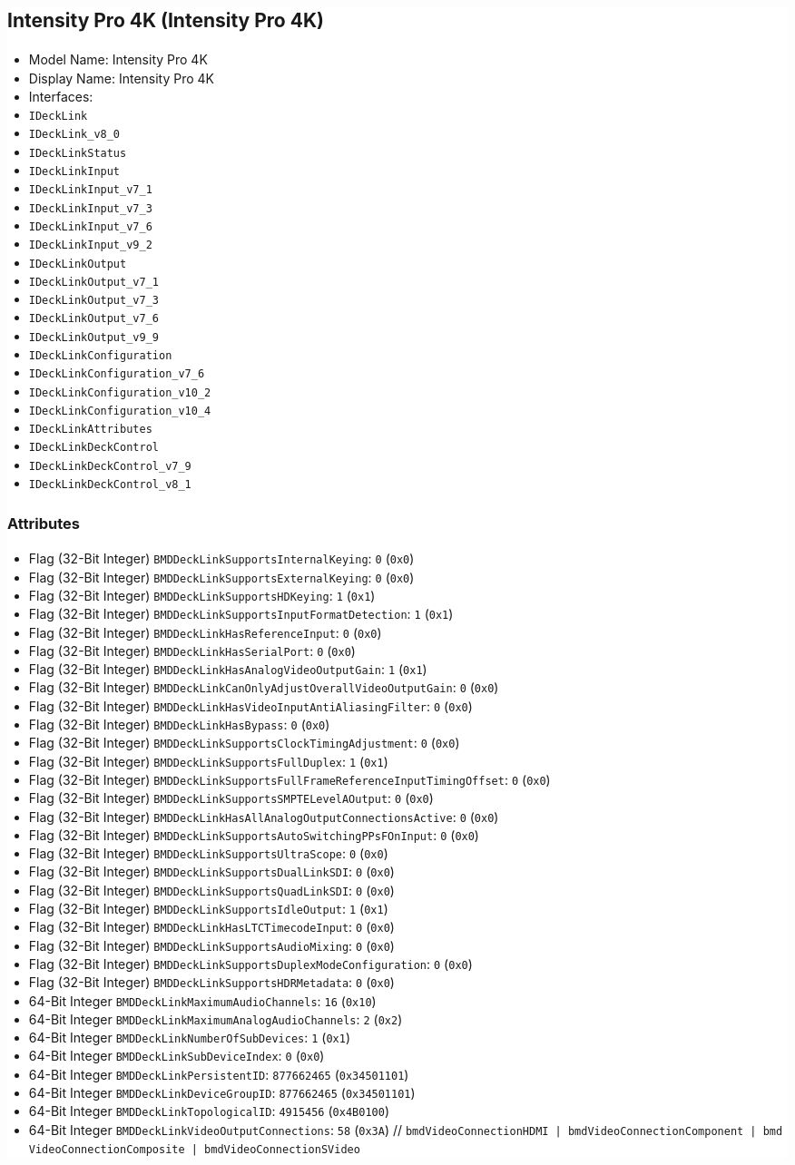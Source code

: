## Intensity Pro 4K (Intensity Pro 4K)

 * Model Name: Intensity Pro 4K
 * Display Name: Intensity Pro 4K
 * Interfaces:
  * `IDeckLink`
  * `IDeckLink_v8_0`
  * `IDeckLinkStatus`
  * `IDeckLinkInput`
  * `IDeckLinkInput_v7_1`
  * `IDeckLinkInput_v7_3`
  * `IDeckLinkInput_v7_6`
  * `IDeckLinkInput_v9_2`
  * `IDeckLinkOutput`
  * `IDeckLinkOutput_v7_1`
  * `IDeckLinkOutput_v7_3`
  * `IDeckLinkOutput_v7_6`
  * `IDeckLinkOutput_v9_9`
  * `IDeckLinkConfiguration`
  * `IDeckLinkConfiguration_v7_6`
  * `IDeckLinkConfiguration_v10_2`
  * `IDeckLinkConfiguration_v10_4`
  * `IDeckLinkAttributes`
  * `IDeckLinkDeckControl`
  * `IDeckLinkDeckControl_v7_9`
  * `IDeckLinkDeckControl_v8_1`

### Attributes

  * Flag (32-Bit Integer) `BMDDeckLinkSupportsInternalKeying`: `0` (`0x0`)
  * Flag (32-Bit Integer) `BMDDeckLinkSupportsExternalKeying`: `0` (`0x0`)
  * Flag (32-Bit Integer) `BMDDeckLinkSupportsHDKeying`: `1` (`0x1`)
  * Flag (32-Bit Integer) `BMDDeckLinkSupportsInputFormatDetection`: `1` (`0x1`)
  * Flag (32-Bit Integer) `BMDDeckLinkHasReferenceInput`: `0` (`0x0`)
  * Flag (32-Bit Integer) `BMDDeckLinkHasSerialPort`: `0` (`0x0`)
  * Flag (32-Bit Integer) `BMDDeckLinkHasAnalogVideoOutputGain`: `1` (`0x1`)
  * Flag (32-Bit Integer) `BMDDeckLinkCanOnlyAdjustOverallVideoOutputGain`: `0` (`0x0`)
  * Flag (32-Bit Integer) `BMDDeckLinkHasVideoInputAntiAliasingFilter`: `0` (`0x0`)
  * Flag (32-Bit Integer) `BMDDeckLinkHasBypass`: `0` (`0x0`)
  * Flag (32-Bit Integer) `BMDDeckLinkSupportsClockTimingAdjustment`: `0` (`0x0`)
  * Flag (32-Bit Integer) `BMDDeckLinkSupportsFullDuplex`: `1` (`0x1`)
  * Flag (32-Bit Integer) `BMDDeckLinkSupportsFullFrameReferenceInputTimingOffset`: `0` (`0x0`)
  * Flag (32-Bit Integer) `BMDDeckLinkSupportsSMPTELevelAOutput`: `0` (`0x0`)
  * Flag (32-Bit Integer) `BMDDeckLinkHasAllAnalogOutputConnectionsActive`: `0` (`0x0`)
  * Flag (32-Bit Integer) `BMDDeckLinkSupportsAutoSwitchingPPsFOnInput`: `0` (`0x0`)
  * Flag (32-Bit Integer) `BMDDeckLinkSupportsUltraScope`: `0` (`0x0`)
  * Flag (32-Bit Integer) `BMDDeckLinkSupportsDualLinkSDI`: `0` (`0x0`)
  * Flag (32-Bit Integer) `BMDDeckLinkSupportsQuadLinkSDI`: `0` (`0x0`)
  * Flag (32-Bit Integer) `BMDDeckLinkSupportsIdleOutput`: `1` (`0x1`)
  * Flag (32-Bit Integer) `BMDDeckLinkHasLTCTimecodeInput`: `0` (`0x0`)
  * Flag (32-Bit Integer) `BMDDeckLinkSupportsAudioMixing`: `0` (`0x0`)
  * Flag (32-Bit Integer) `BMDDeckLinkSupportsDuplexModeConfiguration`: `0` (`0x0`)
  * Flag (32-Bit Integer) `BMDDeckLinkSupportsHDRMetadata`: `0` (`0x0`)
  * 64-Bit Integer `BMDDeckLinkMaximumAudioChannels`: `16` (`0x10`)
  * 64-Bit Integer `BMDDeckLinkMaximumAnalogAudioChannels`: `2` (`0x2`)
  * 64-Bit Integer `BMDDeckLinkNumberOfSubDevices`: `1` (`0x1`)
  * 64-Bit Integer `BMDDeckLinkSubDeviceIndex`: `0` (`0x0`)
  * 64-Bit Integer `BMDDeckLinkPersistentID`: `877662465` (`0x34501101`)
  * 64-Bit Integer `BMDDeckLinkDeviceGroupID`: `877662465` (`0x34501101`)
  * 64-Bit Integer `BMDDeckLinkTopologicalID`: `4915456` (`0x4B0100`)
  * 64-Bit Integer `BMDDeckLinkVideoOutputConnections`: `58` (`0x3A`) // `bmdVideoConnectionHDMI | bmdVideoConnectionComponent | bmdVideoConnectionComposite | bmdVideoConnectionSVideo`